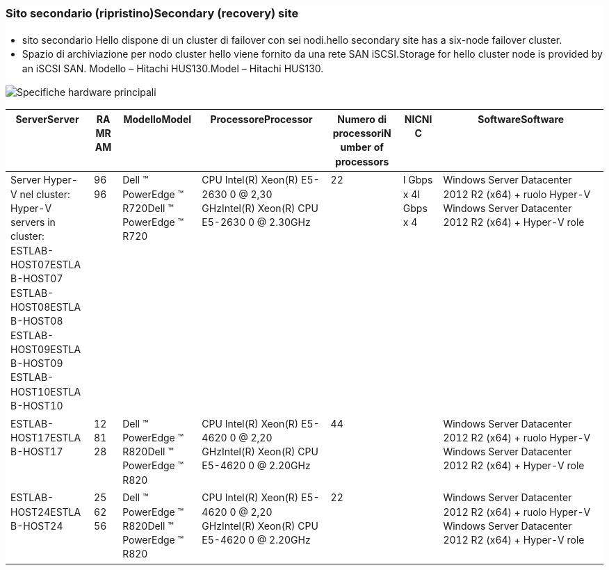 ### <a name="secondary-recovery-site"></a><span data-ttu-id="4678d-202">Sito secondario (ripristino)</span><span class="sxs-lookup"><span data-stu-id="4678d-202">Secondary (recovery) site</span></span>

* <span data-ttu-id="4678d-203">sito secondario Hello dispone di un cluster di failover con sei nodi.</span><span class="sxs-lookup"><span data-stu-id="4678d-203">hello secondary site has a six-node failover cluster.</span></span>
* <span data-ttu-id="4678d-204">Spazio di archiviazione per nodo cluster hello viene fornito da una rete SAN iSCSI.</span><span class="sxs-lookup"><span data-stu-id="4678d-204">Storage for hello cluster node is provided by an iSCSI SAN.</span></span> <span data-ttu-id="4678d-205">Modello – Hitachi HUS130.</span><span class="sxs-lookup"><span data-stu-id="4678d-205">Model – Hitachi HUS130.</span></span>

![Specifiche hardware principali](./media/site-recovery-performance-and-scaling-testing-on-premises-to-on-premises/IC744923.png)

| <span data-ttu-id="4678d-207">Server</span><span class="sxs-lookup"><span data-stu-id="4678d-207">Server</span></span> | <span data-ttu-id="4678d-208">RAM</span><span class="sxs-lookup"><span data-stu-id="4678d-208">RAM</span></span> | <span data-ttu-id="4678d-209">Modello</span><span class="sxs-lookup"><span data-stu-id="4678d-209">Model</span></span> | <span data-ttu-id="4678d-210">Processore</span><span class="sxs-lookup"><span data-stu-id="4678d-210">Processor</span></span> | <span data-ttu-id="4678d-211">Numero di processori</span><span class="sxs-lookup"><span data-stu-id="4678d-211">Number of processors</span></span> | <span data-ttu-id="4678d-212">NIC</span><span class="sxs-lookup"><span data-stu-id="4678d-212">NIC</span></span> | <span data-ttu-id="4678d-213">Software</span><span class="sxs-lookup"><span data-stu-id="4678d-213">Software</span></span> |
| --- | --- | --- | --- | --- | --- | --- |
| <span data-ttu-id="4678d-214">Server Hyper-V nel cluster: </span><span class="sxs-lookup"><span data-stu-id="4678d-214">Hyper-V servers in cluster:</span></span> <br /><span data-ttu-id="4678d-215">ESTLAB-HOST07</span><span class="sxs-lookup"><span data-stu-id="4678d-215">ESTLAB-HOST07</span></span><br /><span data-ttu-id="4678d-216">ESTLAB-HOST08</span><span class="sxs-lookup"><span data-stu-id="4678d-216">ESTLAB-HOST08</span></span><br /><span data-ttu-id="4678d-217">ESTLAB-HOST09</span><span class="sxs-lookup"><span data-stu-id="4678d-217">ESTLAB-HOST09</span></span><br /><span data-ttu-id="4678d-218">ESTLAB-HOST10</span><span class="sxs-lookup"><span data-stu-id="4678d-218">ESTLAB-HOST10</span></span> |<span data-ttu-id="4678d-219">96</span><span class="sxs-lookup"><span data-stu-id="4678d-219">96</span></span> |<span data-ttu-id="4678d-220">Dell ™ PowerEdge ™ R720</span><span class="sxs-lookup"><span data-stu-id="4678d-220">Dell ™ PowerEdge ™ R720</span></span> |<span data-ttu-id="4678d-221">CPU Intel(R) Xeon(R) E5-2630 0 @ 2,30 GHz</span><span class="sxs-lookup"><span data-stu-id="4678d-221">Intel(R) Xeon(R) CPU E5-2630 0 @ 2.30GHz</span></span> |<span data-ttu-id="4678d-222">2</span><span class="sxs-lookup"><span data-stu-id="4678d-222">2</span></span> |<span data-ttu-id="4678d-223">I Gbps x 4</span><span class="sxs-lookup"><span data-stu-id="4678d-223">I Gbps x 4</span></span> |<span data-ttu-id="4678d-224">Windows Server Datacenter 2012 R2 (x64) + ruolo Hyper-V </span><span class="sxs-lookup"><span data-stu-id="4678d-224">Windows Server Datacenter 2012 R2 (x64) + Hyper-V role</span></span> |
| <span data-ttu-id="4678d-225">ESTLAB-HOST17</span><span class="sxs-lookup"><span data-stu-id="4678d-225">ESTLAB-HOST17</span></span> |<span data-ttu-id="4678d-226">128</span><span class="sxs-lookup"><span data-stu-id="4678d-226">128</span></span> |<span data-ttu-id="4678d-227">Dell ™ PowerEdge ™ R820</span><span class="sxs-lookup"><span data-stu-id="4678d-227">Dell ™ PowerEdge ™ R820</span></span> |<span data-ttu-id="4678d-228">CPU Intel(R) Xeon(R) E5-4620 0 @ 2,20 GHz</span><span class="sxs-lookup"><span data-stu-id="4678d-228">Intel(R) Xeon(R) CPU E5-4620 0 @ 2.20GHz</span></span> |<span data-ttu-id="4678d-229">4</span><span class="sxs-lookup"><span data-stu-id="4678d-229">4</span></span> | |<span data-ttu-id="4678d-230">Windows Server Datacenter 2012 R2 (x64) + ruolo Hyper-V </span><span class="sxs-lookup"><span data-stu-id="4678d-230">Windows Server Datacenter 2012 R2 (x64) + Hyper-V role</span></span> |
| <span data-ttu-id="4678d-231">ESTLAB-HOST24</span><span class="sxs-lookup"><span data-stu-id="4678d-231">ESTLAB-HOST24</span></span> |<span data-ttu-id="4678d-232">256</span><span class="sxs-lookup"><span data-stu-id="4678d-232">256</span></span> |<span data-ttu-id="4678d-233">Dell ™ PowerEdge ™ R820</span><span class="sxs-lookup"><span data-stu-id="4678d-233">Dell ™ PowerEdge ™ R820</span></span> |<span data-ttu-id="4678d-234">CPU Intel(R) Xeon(R) E5-4620 0 @ 2,20 GHz</span><span class="sxs-lookup"><span data-stu-id="4678d-234">Intel(R) Xeon(R) CPU E5-4620 0 @ 2.20GHz</span></span> |<span data-ttu-id="4678d-235">2</span><span class="sxs-lookup"><span data-stu-id="4678d-235">2</span></span> | |<span data-ttu-id="4678d-236">Windows Server Datacenter 2012 R2 (x64) + ruolo Hyper-V </span><span class="sxs-lookup"><span data-stu-id="4678d-236">Windows Server Datacenter 2012 R2 (x64) + Hyper-V role</span></span> |